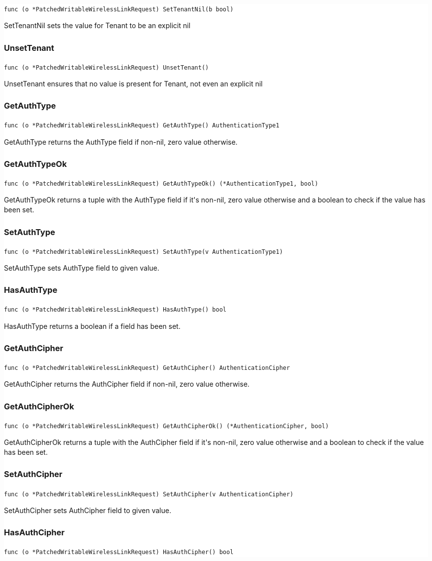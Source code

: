 `func (o *PatchedWritableWirelessLinkRequest) SetTenantNil(b bool)`

 SetTenantNil sets the value for Tenant to be an explicit nil

### UnsetTenant
`func (o *PatchedWritableWirelessLinkRequest) UnsetTenant()`

UnsetTenant ensures that no value is present for Tenant, not even an explicit nil
### GetAuthType

`func (o *PatchedWritableWirelessLinkRequest) GetAuthType() AuthenticationType1`

GetAuthType returns the AuthType field if non-nil, zero value otherwise.

### GetAuthTypeOk

`func (o *PatchedWritableWirelessLinkRequest) GetAuthTypeOk() (*AuthenticationType1, bool)`

GetAuthTypeOk returns a tuple with the AuthType field if it's non-nil, zero value otherwise
and a boolean to check if the value has been set.

### SetAuthType

`func (o *PatchedWritableWirelessLinkRequest) SetAuthType(v AuthenticationType1)`

SetAuthType sets AuthType field to given value.

### HasAuthType

`func (o *PatchedWritableWirelessLinkRequest) HasAuthType() bool`

HasAuthType returns a boolean if a field has been set.

### GetAuthCipher

`func (o *PatchedWritableWirelessLinkRequest) GetAuthCipher() AuthenticationCipher`

GetAuthCipher returns the AuthCipher field if non-nil, zero value otherwise.

### GetAuthCipherOk

`func (o *PatchedWritableWirelessLinkRequest) GetAuthCipherOk() (*AuthenticationCipher, bool)`

GetAuthCipherOk returns a tuple with the AuthCipher field if it's non-nil, zero value otherwise
and a boolean to check if the value has been set.

### SetAuthCipher

`func (o *PatchedWritableWirelessLinkRequest) SetAuthCipher(v AuthenticationCipher)`

SetAuthCipher sets AuthCipher field to given value.

### HasAuthCipher

`func (o *PatchedWritableWirelessLinkRequest) HasAuthCipher() bool`
